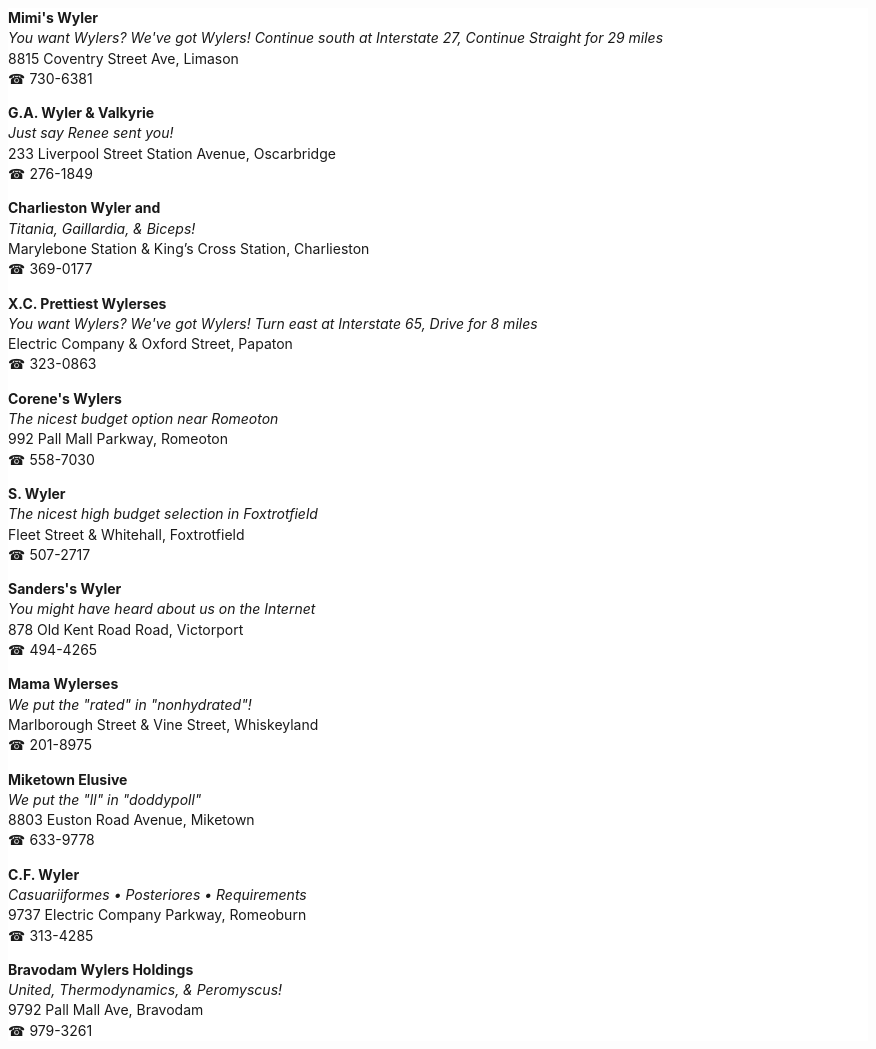**Mimi's Wyler**  
_You want Wylers? We've got Wylers! 
Continue south at Interstate 27, Continue Straight for 29 miles_  
8815 Coventry Street Ave, Limason  
☎ 730-6381

**G.A. Wyler & Valkyrie**  
_Just say Renee sent you!_  
233 Liverpool Street Station Avenue, Oscarbridge  
☎ 276-1849

**Charlieston Wyler and**  
_Titania, Gaillardia, & Biceps!_  
Marylebone Station & King’s Cross Station, Charlieston  
☎ 369-0177

**X.C. Prettiest Wylerses**  
_You want Wylers? We've got Wylers! 
Turn east at Interstate 65, Drive for 8 miles_  
Electric Company & Oxford Street, Papaton  
☎ 323-0863

**Corene's Wylers**  
_The nicest budget option near Romeoton_  
992 Pall Mall Parkway, Romeoton  
☎ 558-7030

**S. Wyler**  
_The nicest high budget selection in Foxtrotfield_  
Fleet Street & Whitehall, Foxtrotfield  
☎ 507-2717

**Sanders's Wyler**  
_You might have heard about us on the Internet_  
878 Old Kent Road Road, Victorport  
☎ 494-4265

**Mama Wylerses**  
_We put the "rated" in "nonhydrated"!_  
Marlborough Street & Vine Street, Whiskeyland  
☎ 201-8975

**Miketown Elusive**  
_We put the "ll" in "doddypoll"_  
8803 Euston Road Avenue, Miketown  
☎ 633-9778

**C.F. Wyler**  
_Casuariiformes • Posteriores • Requirements_  
9737 Electric Company Parkway, Romeoburn  
☎ 313-4285

**Bravodam Wylers Holdings**  
_United, Thermodynamics, & Peromyscus!_  
9792 Pall Mall Ave, Bravodam  
☎ 979-3261
